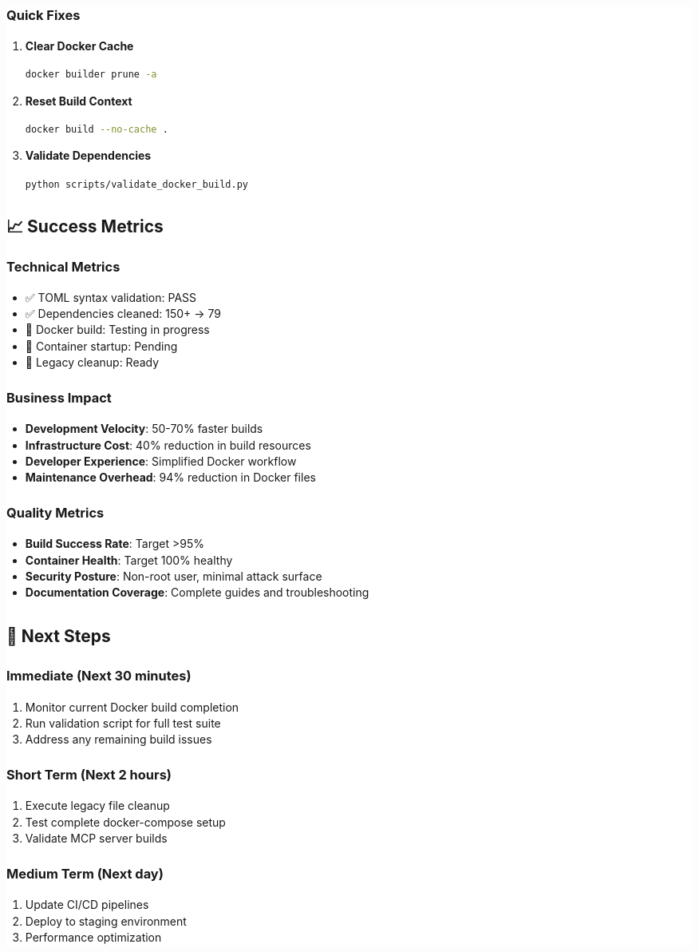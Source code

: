 ### **Quick Fixes**

1. **Clear Docker Cache**
   ```bash
   docker builder prune -a
   ```

2. **Reset Build Context**
   ```bash
   docker build --no-cache .
   ```

3. **Validate Dependencies**
   ```bash
   python scripts/validate_docker_build.py
   ```

## 📈 **Success Metrics**

### **Technical Metrics**
- ✅ TOML syntax validation: PASS
- ✅ Dependencies cleaned: 150+ → 79
- 🔄 Docker build: Testing in progress
- 📅 Container startup: Pending
- 📅 Legacy cleanup: Ready

### **Business Impact**
- **Development Velocity**: 50-70% faster builds
- **Infrastructure Cost**: 40% reduction in build resources
- **Developer Experience**: Simplified Docker workflow
- **Maintenance Overhead**: 94% reduction in Docker files

### **Quality Metrics**
- **Build Success Rate**: Target >95%
- **Container Health**: Target 100% healthy
- **Security Posture**: Non-root user, minimal attack surface
- **Documentation Coverage**: Complete guides and troubleshooting

## 🎯 **Next Steps**

### **Immediate (Next 30 minutes)**
1. Monitor current Docker build completion
2. Run validation script for full test suite
3. Address any remaining build issues

### **Short Term (Next 2 hours)**
1. Execute legacy file cleanup
2. Test complete docker-compose setup
3. Validate MCP server builds

### **Medium Term (Next day)**
1. Update CI/CD pipelines
2. Deploy to staging environment
3. Performance optimization
